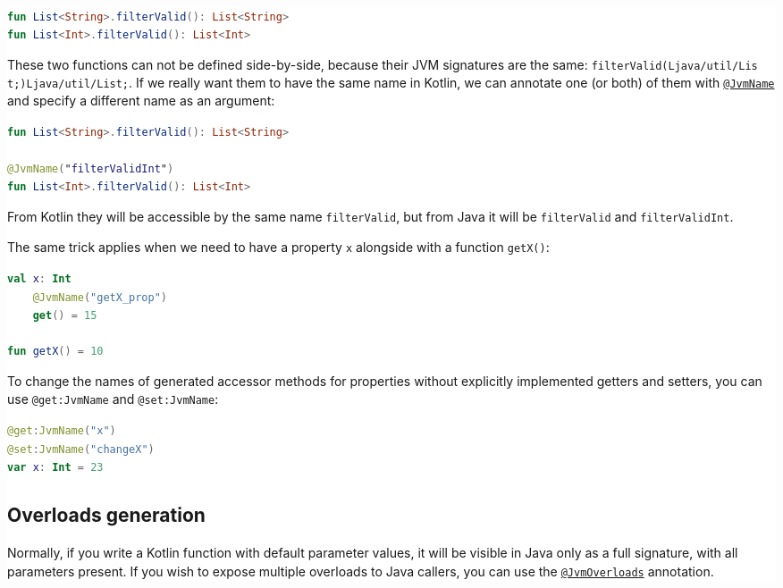 ```kotlin
fun List<String>.filterValid(): List<String>
fun List<Int>.filterValid(): List<Int>
```
</div>

These two functions can not be defined side-by-side, because their JVM signatures are the same: `filterValid(Ljava/util/List;)Ljava/util/List;`.
If we really want them to have the same name in Kotlin, we can annotate one (or both) of them with [`@JvmName`](/api/latest/jvm/stdlib/kotlin.jvm/-jvm-name/index.html) and specify a different name as an argument:

<div class="sample" markdown="1" theme="idea" data-highlight-only>

```kotlin
fun List<String>.filterValid(): List<String>

@JvmName("filterValidInt")
fun List<Int>.filterValid(): List<Int>
```
</div>

From Kotlin they will be accessible by the same name `filterValid`, but from Java it will be `filterValid` and `filterValidInt`.

The same trick applies when we need to have a property `x` alongside with a function `getX()`:

<div class="sample" markdown="1" theme="idea" data-highlight-only auto-indent="false">

```kotlin
val x: Int
    @JvmName("getX_prop")
    get() = 15

fun getX() = 10
```
</div>

To change the names of generated accessor methods for properties without explicitly implemented getters and setters, you can use `@get:JvmName` and `@set:JvmName`:

<div class="sample" markdown="1" theme="idea" data-highlight-only>

```kotlin
@get:JvmName("x")
@set:JvmName("changeX")
var x: Int = 23
```
</div>

## Overloads generation

Normally, if you write a Kotlin function with default parameter values, it will be visible in Java only as a full
signature, with all parameters present. If you wish to expose multiple overloads to Java callers, you can use the
[`@JvmOverloads`](/api/latest/jvm/stdlib/kotlin.jvm/-jvm-overloads/index.html) annotation.
